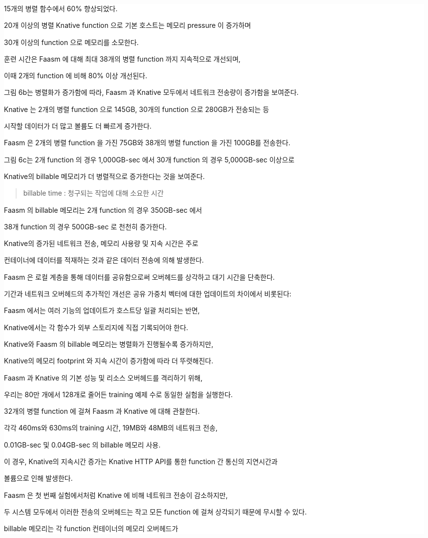 15개의 병렬 함수에서 60% 향상되었다.

20개 이상의 병렬 Knative function 으로 기본 호스트는 메모리 pressure 이 증가하며

30개 이상의 function 으로 메모리를 소모한다.

훈련 시간은 Faasm 에 대해 최대 38개의 병렬 function 까지 지속적으로 개선되며,

이때 2개의 function 에 비해 80% 이상 개선된다.

그림 6b는 병렬화가 증가함에 따라, Faasm 과 Knative 모두에서 네트워크 전송량이 증가함을 보여준다.

Knative 는 2개의 병렬 function 으로 145GB, 30개의 function 으로 280GB가 전송되는 등

시작할 데이터가 더 많고 볼륨도 더 빠르게 증가한다.

Faasm 은 2개의 병렬 function 을 가진 75GB와 38개의 병렬 function 을 가진 100GB를 전송한다.

그림 6c는 2개 function 의 경우 1,000GB-sec 에서 30개 function 의 경우 5,000GB-sec 이상으로

Knative의 billable 메모리가 더 병렬적으로 증가한다는 것을 보여준다.

> billable time : 청구되는 작업에 대해 소요한 시간
> 

Faasm 의 billable 메모리는 2개 function 의 경우 350GB-sec 에서

38개 function 의 경우 500GB-sec 로 천천히 증가한다.

Knative의 증가된 네트워크 전송, 메모리 사용량 및 지속 시간은 주로

컨테이너에 데이터를 적재하는 것과 같은 데이터 전송에 의해 발생한다.

Faasm 은 로컬 계층을 통해 데이터를 공유함으로써 오버헤드를 상각하고 대기 시간을 단축한다.

기간과 네트워크 오버헤드의 추가적인 개선은 공유 가중치 벡터에 대한 업데이트의 차이에서 비롯된다:

Faasm 에서는 여러 기능의 업데이트가 호스트당 일괄 처리되는 반면,

Knative에서는 각 함수가 외부 스토리지에 직접 기록되어야 한다.

Knative와 Faasm 의 billable 메모리는 병렬화가 진행될수록 증가하지만,

Knative의 메모리 footprint 와 지속 시간이 증가함에 따라 더 뚜렷해진다.

Faasm 과 Knative 의 기본 성능 및 리소스 오버헤드를 격리하기 위해,

우리는 80만 개에서 128개로 줄어든 training 예제 수로 동일한 실험을 실행한다.

32개의 병렬 function 에 걸쳐 Faasm 과 Knative 에 대해 관찰한다.

각각 460ms와 630ms의 training 시간, 19MB와 48MB의 네트워크 전송,

0.01GB-sec 및 0.04GB-sec 의 billable 메모리 사용.

이 경우, Knative의 지속시간 증가는 Knative HTTP API를 통한 function 간 통신의 지연시간과

볼륨으로 인해 발생한다.

Faasm 은 첫 번째 실험에서처럼 Knative 에 비해 네트워크 전송이 감소하지만,

두 시스템 모두에서 이러한 전송의 오버헤드는 작고 모든 function 에 걸쳐 상각되기 때문에 무시할 수 있다.

billable 메모리는 각 function 컨테이너의 메모리 오버헤드가

